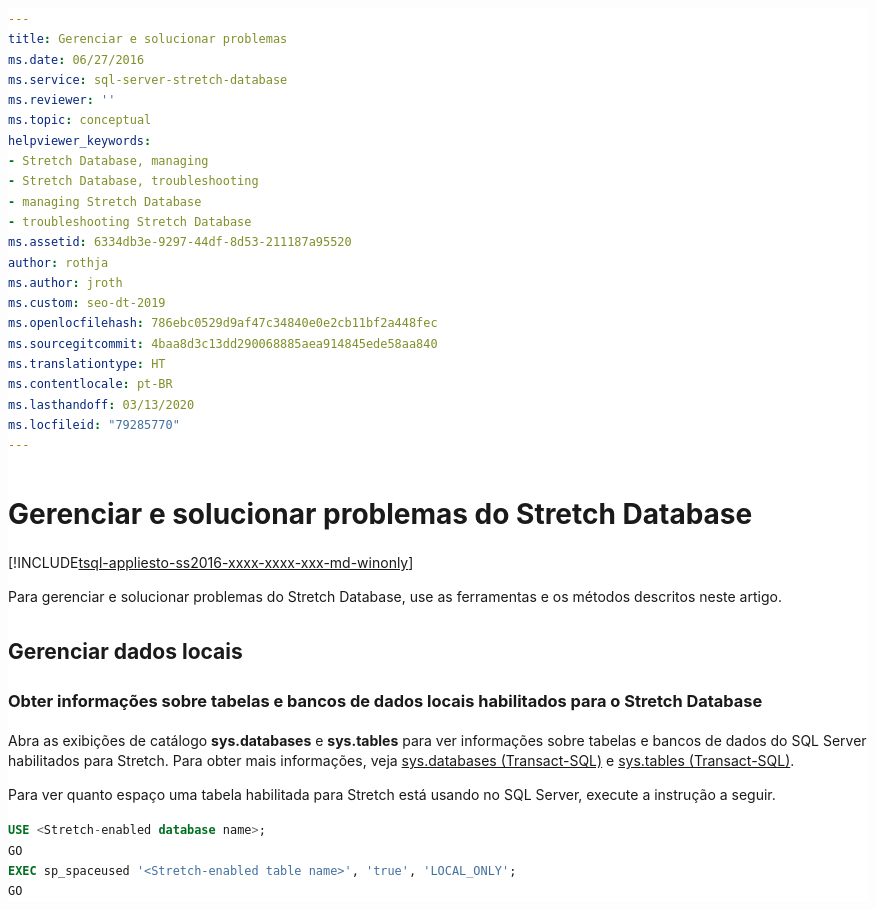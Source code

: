 ```yaml
---
title: Gerenciar e solucionar problemas
ms.date: 06/27/2016
ms.service: sql-server-stretch-database
ms.reviewer: ''
ms.topic: conceptual
helpviewer_keywords:
- Stretch Database, managing
- Stretch Database, troubleshooting
- managing Stretch Database
- troubleshooting Stretch Database
ms.assetid: 6334db3e-9297-44df-8d53-211187a95520
author: rothja
ms.author: jroth
ms.custom: seo-dt-2019
ms.openlocfilehash: 786ebc0529d9af47c34840e0e2cb11bf2a448fec
ms.sourcegitcommit: 4baa8d3c13dd290068885aea914845ede58aa840
ms.translationtype: HT
ms.contentlocale: pt-BR
ms.lasthandoff: 03/13/2020
ms.locfileid: "79285770"
---
```

# <a name="manage-and-troubleshoot-stretch-database"></a>Gerenciar e solucionar problemas do Stretch Database
[!INCLUDE[tsql-appliesto-ss2016-xxxx-xxxx-xxx-md-winonly](../../includes/tsql-appliesto-ss2016-xxxx-xxxx-xxx-md-winonly.md)]


  Para gerenciar e solucionar problemas do Stretch Database, use as ferramentas e os métodos descritos neste artigo.  
## <a name="manage-local-data"></a>Gerenciar dados locais  
  
###  <a name="LocalInfo"></a> Obter informações sobre tabelas e bancos de dados locais habilitados para o Stretch Database  
 Abra as exibições de catálogo **sys.databases** e **sys.tables** para ver informações sobre tabelas e bancos de dados do SQL Server habilitados para Stretch. Para obter mais informações, veja [sys.databases &#40;Transact-SQL&#41;](../../relational-databases/system-catalog-views/sys-databases-transact-sql.md) e [sys.tables &#40;Transact-SQL&#41;](../../relational-databases/system-catalog-views/sys-tables-transact-sql.md).  
 
 Para ver quanto espaço uma tabela habilitada para Stretch está usando no SQL Server, execute a instrução a seguir.
 
 ```sql
USE <Stretch-enabled database name>;
GO
EXEC sp_spaceused '<Stretch-enabled table name>', 'true', 'LOCAL_ONLY';
GO
 ```
   